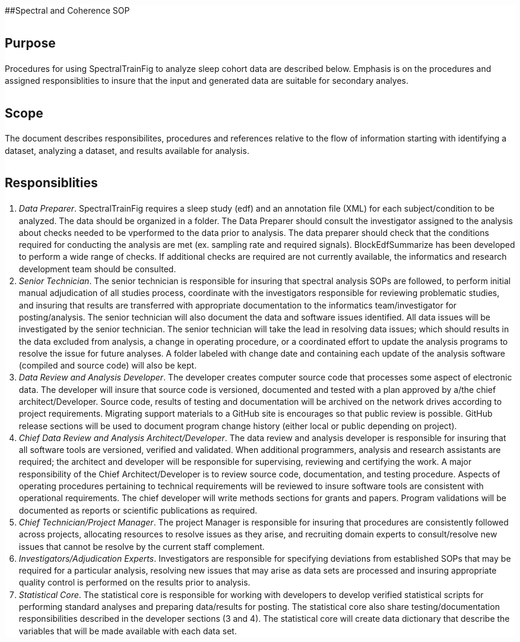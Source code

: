 ##Spectral and Coherence SOP

## Purpose

Procedures for using SpectralTrainFig to analyze sleep cohort data are described below.  Emphasis is on the procedures and assigned responsiblities to insure that the input and generated data are suitable for secondary analyes.

## Scope

The document describes responsibilites, procedures and references relative to the flow of information starting with identifying a dataset, analyzing a dataset, and results available for analysis.

## Responsiblities

1. *Data Preparer*.  SpectralTrainFig requires a sleep study (edf) and an annotation file (XML) for each subject/condition to be analyzed. The data should be organized in a folder.  The Data Preparer should consult the investigator assigned to the analysis about checks needed to be vperformed to the data prior to analysis. The data preparer should check that the conditions required for conducting the analysis are met (ex. sampling rate and required signals). BlockEdfSummarize has been developed to perform a wide range of checks.  If additional checks are required are not currently available, the informatics and research development team should be consulted.
2. *Senior Technician*. The senior technician is responsible for insuring that spectral analysis SOPs are followed, to perform initial manual adjudication of all studies process, coordinate with the investigators responsible for reviewing problematic studies, and insuring that results are transferred with appropriate documentation to the informatics team/investigator for posting/analysis. The senior technician will also document the data and software issues identified. All data issues will be investigated by the senior technician.  The senior technician will take the lead in resolving data issues; which should results in the data excluded from analysis, a change in operating procedure, or a coordinated effort to update the analysis programs to resolve the issue for future analyses. A folder labeled with change date and containing each update of the analysis software (compiled and source code) will also be kept.
3. *Data Review and Analysis Developer*. The developer creates computer source code that processes some aspect of electronic data. The developer will insure that source code is versioned, documented and tested with a plan approved by a/the chief architect/Developer. Source code, results of testing and documentation will be archived on the network drives according to project requirements.  Migrating support materials to a GitHub site is encourages so that public review is possible. GitHub release sections will be used to document program change history (either local or public depending on project).  
4. *Chief Data Review and Analysis Architect/Developer*. The data review and analysis developer is responsible for insuring that all software tools are versioned, verified and validated.  When additional programmers, analysis and research assistants are required; the architect and developer will be responsible for supervising, reviewing and certifying the work. A major responsibility of the Chief Architect/Developer is to review source code, documentation, and testing procedure.  Aspects of operating procedures pertaining to technical requirements will be reviewed to insure software tools are consistent with operational requirements. The chief developer will write methods sections for grants and papers. Program validations will be documented as reports or scientific publications as required. 
5. *Chief Technician/Project Manager*. The project Manager is responsible for insuring that procedures are consistently followed across projects, allocating resources to resolve issues as they arise, and recruiting domain experts to consult/resolve new issues that cannot be resolve by the current staff complement.
6. *Investigators/Adjudication Experts*. Investigators are responsible for specifying deviations from established SOPs that may be required for a particular analysis, resolving new issues that may arise as data sets are processed and insuring appropriate quality control is performed on the results prior to analysis.
7. *Statistical Core*.  The statistical core is responsible for working with developers to develop verified statistical scripts for performing standard analyses and preparing data/results for posting. The statistical core also share testing/documentation responsibilities described in the developer sections (3 and 4). The statistical core will create data dictionary that describe the variables that will be made available with each data set.